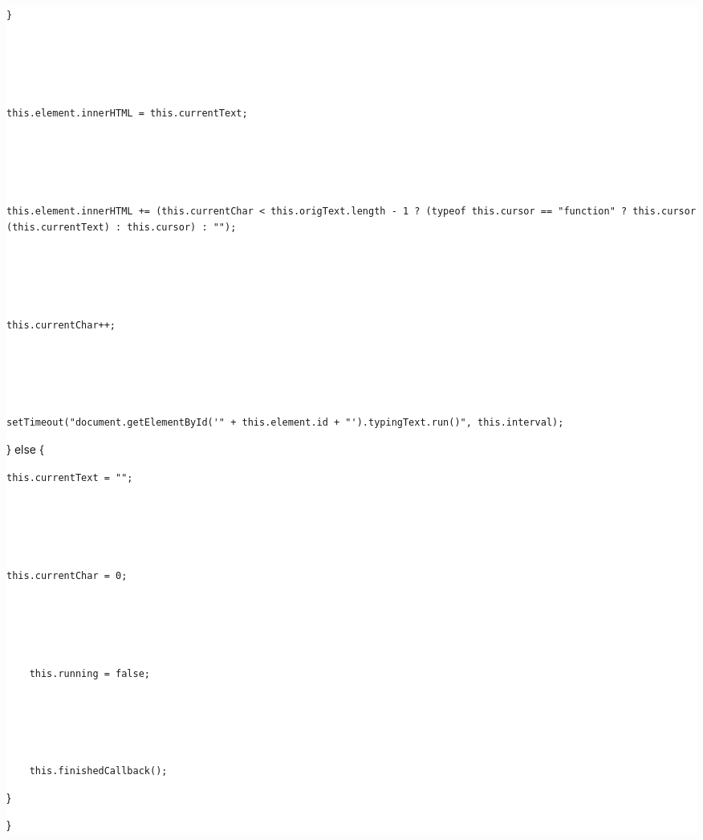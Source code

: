 


    }





    this.element.innerHTML = this.currentText;





    this.element.innerHTML += (this.currentChar < this.origText.length - 1 ? (typeof this.cursor == "function" ? this.cursor(this.currentText) : this.cursor) : "");





    this.currentChar++;





    setTimeout("document.getElementById('" + this.element.id + "').typingText.run()", this.interval);





  } else {





	this.currentText = "";





	this.currentChar = 0;





        this.running = false;





        this.finishedCallback();





  }





}
</script>
<div id="example1"></div> 


<p id="example2"> 

<font size="4">
